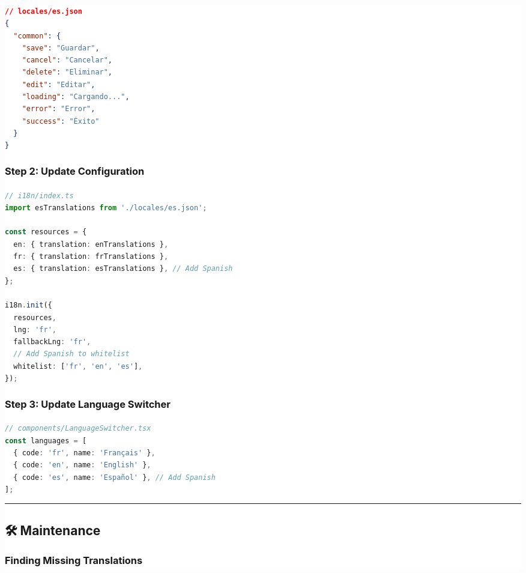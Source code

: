 ```json
// locales/es.json
{
  "common": {
    "save": "Guardar",
    "cancel": "Cancelar",
    "delete": "Eliminar",
    "edit": "Editar",
    "loading": "Cargando...",
    "error": "Error",
    "success": "Éxito"
  }
}
```

### Step 2: Update Configuration

```typescript
// i18n/index.ts
import esTranslations from './locales/es.json';

const resources = {
  en: { translation: enTranslations },
  fr: { translation: frTranslations },
  es: { translation: esTranslations }, // Add Spanish
};

i18n.init({
  resources,
  lng: 'fr',
  fallbackLng: 'fr',
  // Add Spanish to whitelist
  whitelist: ['fr', 'en', 'es'],
});
```

### Step 3: Update Language Switcher

```typescript
// components/LanguageSwitcher.tsx
const languages = [
  { code: 'fr', name: 'Français' },
  { code: 'en', name: 'English' },
  { code: 'es', name: 'Español' }, // Add Spanish
];
```

---

## 🛠️ Maintenance

### Finding Missing Translations
